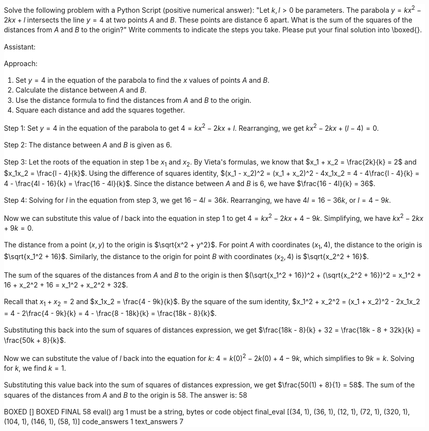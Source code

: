 Solve the following problem with a Python Script (positive numerical answer):
"Let $k, l > 0$ be parameters. The parabola $y = kx^2 - 2kx + l$ intersects the line $y = 4$ at two points $A$ and $B$. These points are distance 6 apart. What is the sum of the squares of the distances from $A$ and $B$ to the origin?"
Write comments to indicate the steps you take. Please put your final solution into \boxed{}.

Assistant:

Approach:


1. Set $y = 4$ in the equation of the parabola to find the $x$ values of points $A$ and $B$.
2. Calculate the distance between $A$ and $B$.
3. Use the distance formula to find the distances from $A$ and $B$ to the origin.
4. Square each distance and add the squares together.

Step 1: Set $y = 4$ in the equation of the parabola to get $4 = kx^2 - 2kx + l$. Rearranging, we get $kx^2 - 2kx + (l - 4) = 0$.

Step 2: The distance between $A$ and $B$ is given as 6.

Step 3: Let the roots of the equation in step 1 be $x_1$ and $x_2$. By Vieta's formulas, we know that $x_1 + x_2 = \frac{2k}{k} = 2$ and $x_1x_2 = \frac{l - 4}{k}$. Using the difference of squares identity, $(x_1 - x_2)^2 = (x_1 + x_2)^2 - 4x_1x_2 = 4 - 4\frac{l - 4}{k} = 4 - \frac{4l - 16}{k} = \frac{16 - 4l}{k}$. Since the distance between $A$ and $B$ is 6, we have $\frac{16 - 4l}{k} = 36$.

Step 4: Solving for $l$ in the equation from step 3, we get $16 - 4l = 36k$. Rearranging, we have $4l = 16 - 36k$, or $l = 4 - 9k$.

Now we can substitute this value of $l$ back into the equation in step 1 to get $4 = kx^2 - 2kx + 4 - 9k$. Simplifying, we have $kx^2 - 2kx + 9k = 0$.

The distance from a point $(x, y)$ to the origin is $\sqrt{x^2 + y^2}$. For point $A$ with coordinates $(x_1, 4)$, the distance to the origin is $\sqrt{x_1^2 + 16}$. Similarly, the distance to the origin for point $B$ with coordinates $(x_2, 4)$ is $\sqrt{x_2^2 + 16}$.

The sum of the squares of the distances from $A$ and $B$ to the origin is then $(\sqrt{x_1^2 + 16})^2 + (\sqrt{x_2^2 + 16})^2 = x_1^2 + 16 + x_2^2 + 16 = x_1^2 + x_2^2 + 32$.

Recall that $x_1 + x_2 = 2$ and $x_1x_2 = \frac{4 - 9k}{k}$. By the square of the sum identity, $x_1^2 + x_2^2 = (x_1 + x_2)^2 - 2x_1x_2 = 4 - 2\frac{4 - 9k}{k} = 4 - \frac{8 - 18k}{k} = \frac{18k - 8}{k}$.

Substituting this back into the sum of squares of distances expression, we get $\frac{18k - 8}{k} + 32 = \frac{18k - 8 + 32k}{k} = \frac{50k + 8}{k}$.

Now we can substitute the value of $l$ back into the equation for $k$: $4 = k(0)^2 - 2k(0) + 4 - 9k$, which simplifies to $9k = k$. Solving for $k$, we find $k = 1$.

Substituting this value back into the sum of squares of distances expression, we get $\frac{50(1) + 8}{1} = 58$.
The sum of the squares of the distances from $A$ and $B$ to the origin is 58. The answer is: $58$

BOXED []
BOXED FINAL 58
eval() arg 1 must be a string, bytes or code object final_eval
[(34, 1), (36, 1), (12, 1), (72, 1), (320, 1), (104, 1), (146, 1), (58, 1)]
code_answers 1 text_answers 7
